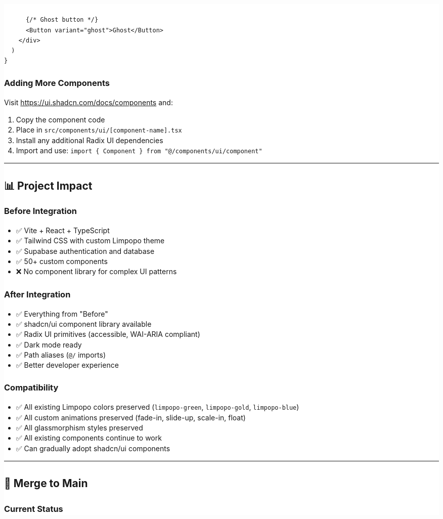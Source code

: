 ```tsx
      
      {/* Ghost button */}
      <Button variant="ghost">Ghost</Button>
    </div>
  )
}
```

### Adding More Components

Visit https://ui.shadcn.com/docs/components and:
1. Copy the component code
2. Place in `src/components/ui/[component-name].tsx`
3. Install any additional Radix UI dependencies
4. Import and use: `import { Component } from "@/components/ui/component"`

---

## 📊 Project Impact

### Before Integration

- ✅ Vite + React + TypeScript
- ✅ Tailwind CSS with custom Limpopo theme
- ✅ Supabase authentication and database
- ✅ 50+ custom components
- ❌ No component library for complex UI patterns

### After Integration

- ✅ Everything from "Before"
- ✅ shadcn/ui component library available
- ✅ Radix UI primitives (accessible, WAI-ARIA compliant)
- ✅ Dark mode ready
- ✅ Path aliases (`@/` imports)
- ✅ Better developer experience

### Compatibility

- ✅ All existing Limpopo colors preserved (`limpopo-green`, `limpopo-gold`, `limpopo-blue`)
- ✅ All custom animations preserved (fade-in, slide-up, scale-in, float)
- ✅ All glassmorphism styles preserved
- ✅ All existing components continue to work
- ✅ Can gradually adopt shadcn/ui components

---

## 🔄 Merge to Main

### Current Status
